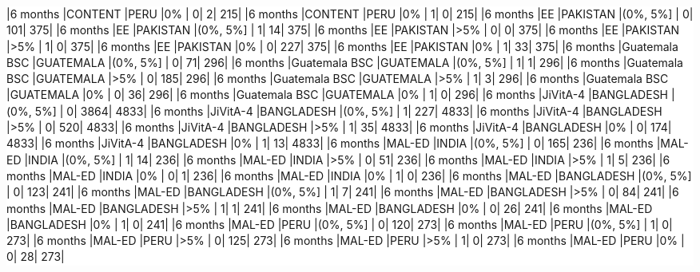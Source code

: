 |6 months  |CONTENT       |PERU         |0%        |      0|      2|  215|
|6 months  |CONTENT       |PERU         |0%        |      1|      0|  215|
|6 months  |EE            |PAKISTAN     |(0%, 5%]  |      0|    101|  375|
|6 months  |EE            |PAKISTAN     |(0%, 5%]  |      1|     14|  375|
|6 months  |EE            |PAKISTAN     |>5%       |      0|      0|  375|
|6 months  |EE            |PAKISTAN     |>5%       |      1|      0|  375|
|6 months  |EE            |PAKISTAN     |0%        |      0|    227|  375|
|6 months  |EE            |PAKISTAN     |0%        |      1|     33|  375|
|6 months  |Guatemala BSC |GUATEMALA    |(0%, 5%]  |      0|     71|  296|
|6 months  |Guatemala BSC |GUATEMALA    |(0%, 5%]  |      1|      1|  296|
|6 months  |Guatemala BSC |GUATEMALA    |>5%       |      0|    185|  296|
|6 months  |Guatemala BSC |GUATEMALA    |>5%       |      1|      3|  296|
|6 months  |Guatemala BSC |GUATEMALA    |0%        |      0|     36|  296|
|6 months  |Guatemala BSC |GUATEMALA    |0%        |      1|      0|  296|
|6 months  |JiVitA-4      |BANGLADESH   |(0%, 5%]  |      0|   3864| 4833|
|6 months  |JiVitA-4      |BANGLADESH   |(0%, 5%]  |      1|    227| 4833|
|6 months  |JiVitA-4      |BANGLADESH   |>5%       |      0|    520| 4833|
|6 months  |JiVitA-4      |BANGLADESH   |>5%       |      1|     35| 4833|
|6 months  |JiVitA-4      |BANGLADESH   |0%        |      0|    174| 4833|
|6 months  |JiVitA-4      |BANGLADESH   |0%        |      1|     13| 4833|
|6 months  |MAL-ED        |INDIA        |(0%, 5%]  |      0|    165|  236|
|6 months  |MAL-ED        |INDIA        |(0%, 5%]  |      1|     14|  236|
|6 months  |MAL-ED        |INDIA        |>5%       |      0|     51|  236|
|6 months  |MAL-ED        |INDIA        |>5%       |      1|      5|  236|
|6 months  |MAL-ED        |INDIA        |0%        |      0|      1|  236|
|6 months  |MAL-ED        |INDIA        |0%        |      1|      0|  236|
|6 months  |MAL-ED        |BANGLADESH   |(0%, 5%]  |      0|    123|  241|
|6 months  |MAL-ED        |BANGLADESH   |(0%, 5%]  |      1|      7|  241|
|6 months  |MAL-ED        |BANGLADESH   |>5%       |      0|     84|  241|
|6 months  |MAL-ED        |BANGLADESH   |>5%       |      1|      1|  241|
|6 months  |MAL-ED        |BANGLADESH   |0%        |      0|     26|  241|
|6 months  |MAL-ED        |BANGLADESH   |0%        |      1|      0|  241|
|6 months  |MAL-ED        |PERU         |(0%, 5%]  |      0|    120|  273|
|6 months  |MAL-ED        |PERU         |(0%, 5%]  |      1|      0|  273|
|6 months  |MAL-ED        |PERU         |>5%       |      0|    125|  273|
|6 months  |MAL-ED        |PERU         |>5%       |      1|      0|  273|
|6 months  |MAL-ED        |PERU         |0%        |      0|     28|  273|
